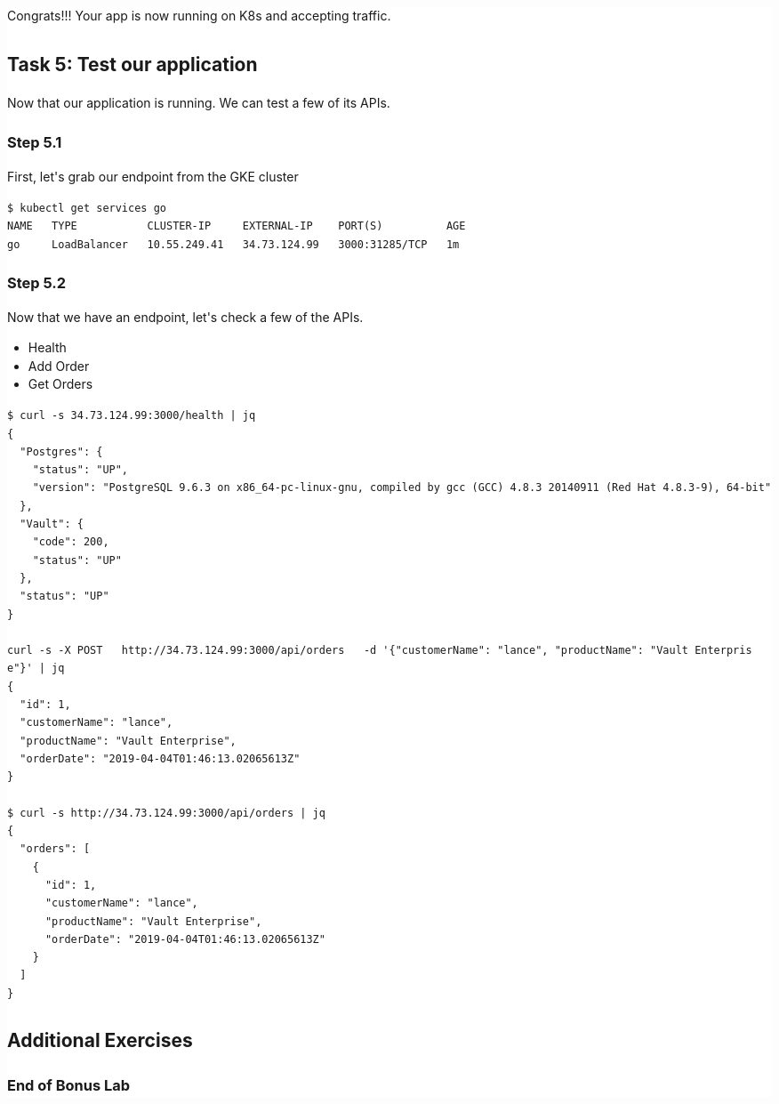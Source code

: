 Congrats!!! Your app is now running on K8s and accepting traffic.

## Task 5: Test our application

Now that our application is running. We can test a few of its APIs.

### Step 5.1

First, let's grab our endpoint from the GKE cluster

```
$ kubectl get services go
NAME   TYPE           CLUSTER-IP     EXTERNAL-IP    PORT(S)          AGE
go     LoadBalancer   10.55.249.41   34.73.124.99   3000:31285/TCP   1m
```

### Step 5.2

Now that we have an endpoint, let's check a few of the APIs.
* Health
* Add Order
* Get Orders

```
$ curl -s 34.73.124.99:3000/health | jq
{
  "Postgres": {
    "status": "UP",
    "version": "PostgreSQL 9.6.3 on x86_64-pc-linux-gnu, compiled by gcc (GCC) 4.8.3 20140911 (Red Hat 4.8.3-9), 64-bit"
  },
  "Vault": {
    "code": 200,
    "status": "UP"
  },
  "status": "UP"
}

curl -s -X POST   http://34.73.124.99:3000/api/orders   -d '{"customerName": "lance", "productName": "Vault Enterprise"}' | jq
{
  "id": 1,
  "customerName": "lance",
  "productName": "Vault Enterprise",
  "orderDate": "2019-04-04T01:46:13.02065613Z"
}

$ curl -s http://34.73.124.99:3000/api/orders | jq
{
  "orders": [
    {
      "id": 1,
      "customerName": "lance",
      "productName": "Vault Enterprise",
      "orderDate": "2019-04-04T01:46:13.02065613Z"
    }
  ]
}
```

## Additional Exercises


### End of Bonus Lab
